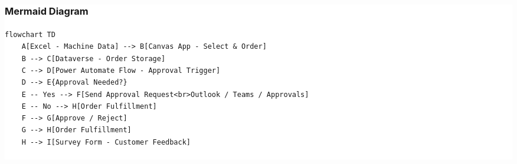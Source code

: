 ### **Mermaid Diagram**

```mermaid
flowchart TD
    A[Excel - Machine Data] --> B[Canvas App - Select & Order]
    B --> C[Dataverse - Order Storage]
    C --> D[Power Automate Flow - Approval Trigger]
    D --> E{Approval Needed?}
    E -- Yes --> F[Send Approval Request<br>Outlook / Teams / Approvals]
    E -- No --> H[Order Fulfillment]
    F --> G[Approve / Reject]
    G --> H[Order Fulfillment]
    H --> I[Survey Form - Customer Feedback]

